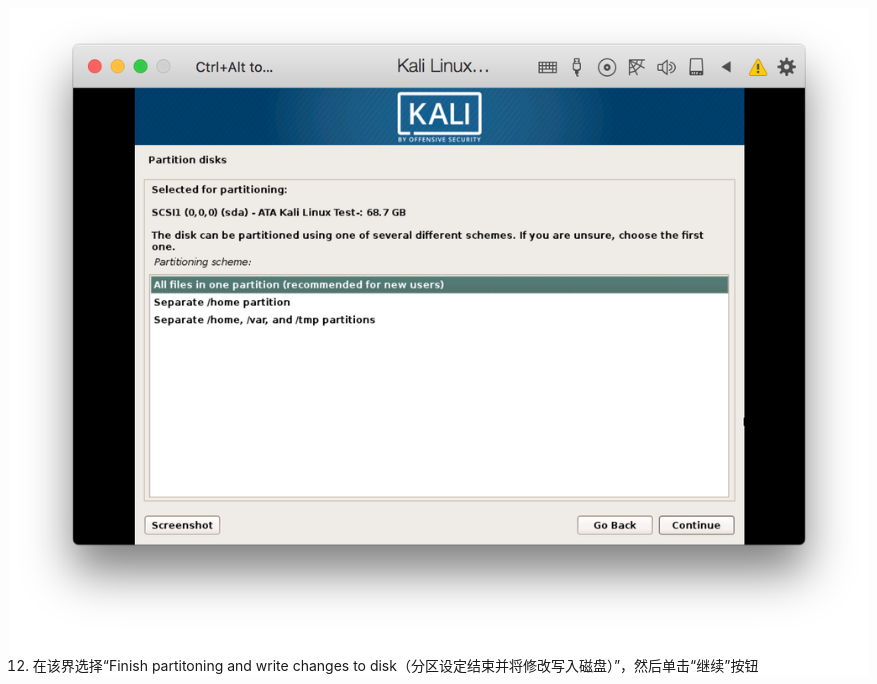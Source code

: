 ![partition](/images/post/kali/pic_16.png)

12. 在该界选择“Finish partitoning and write changes to disk（分区设定结束并将修改写入磁盘）”，然后单击“继续”按钮  
